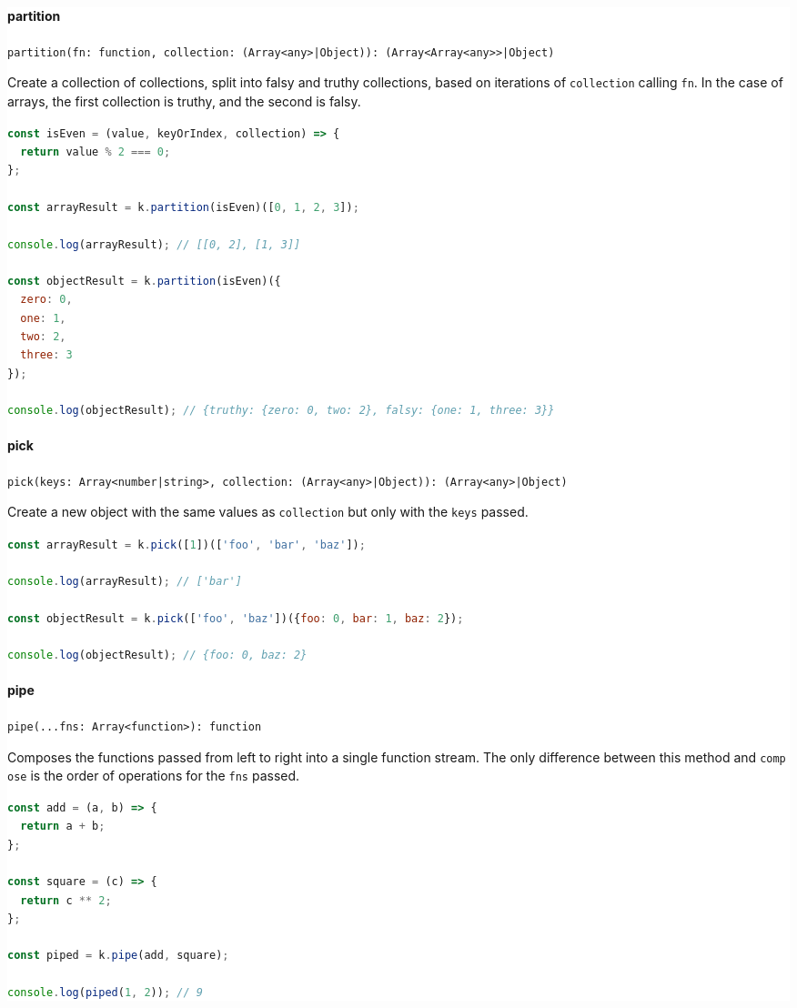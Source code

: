 #### partition

`partition(fn: function, collection: (Array<any>|Object)): (Array<Array<any>>|Object)`

Create a collection of collections, split into falsy and truthy collections, based on iterations of `collection` calling `fn`. In the case of arrays, the first collection is truthy, and the second is falsy.

```javascript
const isEven = (value, keyOrIndex, collection) => {
  return value % 2 === 0;
};

const arrayResult = k.partition(isEven)([0, 1, 2, 3]);

console.log(arrayResult); // [[0, 2], [1, 3]]

const objectResult = k.partition(isEven)({
  zero: 0,
  one: 1,
  two: 2,
  three: 3
});

console.log(objectResult); // {truthy: {zero: 0, two: 2}, falsy: {one: 1, three: 3}}
```

#### pick

`pick(keys: Array<number|string>, collection: (Array<any>|Object)): (Array<any>|Object)`

Create a new object with the same values as `collection` but only with the `keys` passed.

```javascript
const arrayResult = k.pick([1])(['foo', 'bar', 'baz']);

console.log(arrayResult); // ['bar']

const objectResult = k.pick(['foo', 'baz'])({foo: 0, bar: 1, baz: 2});

console.log(objectResult); // {foo: 0, baz: 2}
```

#### pipe

`pipe(...fns: Array<function>): function`

Composes the functions passed from left to right into a single function stream. The only difference between this method and `compose` is the order of operations for the `fns` passed.

```javascript
const add = (a, b) => {
  return a + b;
};

const square = (c) => {
  return c ** 2;
};

const piped = k.pipe(add, square);

console.log(piped(1, 2)); // 9
```
